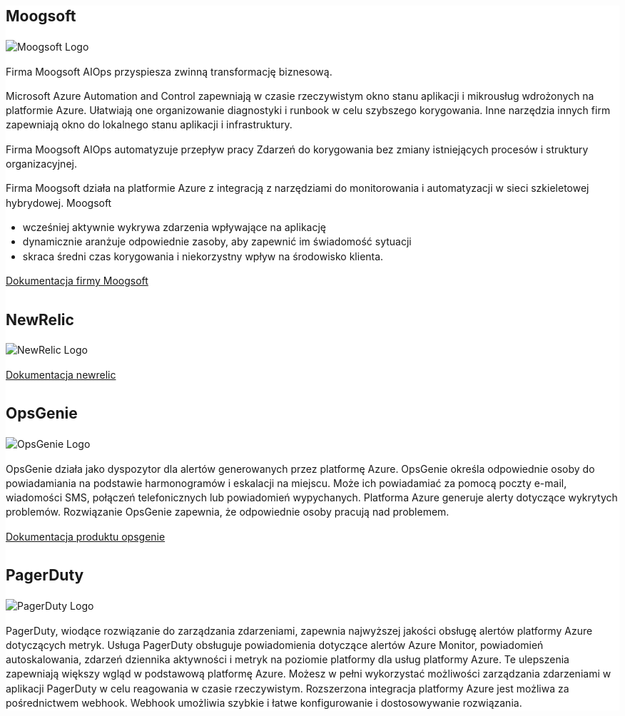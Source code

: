 
## <a name="moogsoft"></a>Moogsoft

![Moogsoft Logo](./media/partners/moogsoft.png)

Firma Moogsoft AIOps przyspiesza zwinną transformację biznesową.

Microsoft Azure Automation and Control zapewniają w czasie rzeczywistym okno stanu aplikacji i mikrousług wdrożonych na platformie Azure. Ułatwiają one organizowanie diagnostyki i runbook w celu szybszego korygowania. Inne narzędzia innych firm zapewniają okno do lokalnego stanu aplikacji i infrastruktury.

Firma Moogsoft AIOps automatyzuje przepływ pracy Zdarzeń do korygowania bez zmiany istniejących procesów i struktury organizacyjnej. 

Firma Moogsoft działa na platformie Azure z integracją z narzędziami do monitorowania i automatyzacji w sieci szkieletowej hybrydowej. Moogsoft 
 - wcześniej aktywnie wykrywa zdarzenia wpływające na aplikację 
 - dynamicznie aranżuje odpowiednie zasoby, aby zapewnić im świadomość sytuacji 
 - skraca średni czas korygowania i niekorzystny wpływ na środowisko klienta. 

[Dokumentacja firmy Moogsoft](https://www.moogsoft.com/partners/microsoft-azure)

## <a name="newrelic"></a>NewRelic

![NewRelic Logo](./media/partners/newrelic.png)

[Dokumentacja newrelic](https://newrelic.com/azure)

## <a name="opsgenie"></a>OpsGenie

![OpsGenie Logo](./media/partners/opsgenie.png)

OpsGenie działa jako dyspozytor dla alertów generowanych przez platformę Azure. OpsGenie określa odpowiednie osoby do powiadamiania na podstawie harmonogramów i eskalacji na miejscu. Może ich powiadamiać za pomocą poczty e-mail, wiadomości SMS, połączeń telefonicznych lub powiadomień wypychanych. Platforma Azure generuje alerty dotyczące wykrytych problemów. Rozwiązanie OpsGenie zapewnia, że odpowiednie osoby pracują nad problemem.

[Dokumentacja produktu opsgenie](https://www.opsgenie.com/docs/integrations/azure-integration)

## <a name="pagerduty"></a>PagerDuty

![PagerDuty Logo](./media/partners/pagerduty.png)

PagerDuty, wiodące rozwiązanie do zarządzania zdarzeniami, zapewnia najwyższej jakości obsługę alertów platformy Azure dotyczących metryk. Usługa PagerDuty obsługuje powiadomienia dotyczące alertów Azure Monitor, powiadomień autoskalowania, zdarzeń dziennika aktywności i metryk na poziomie platformy dla usług platformy Azure. Te ulepszenia zapewniają większy wgląd w podstawową platformę Azure. Możesz w pełni wykorzystać możliwości zarządzania zdarzeniami w aplikacji PagerDuty w celu reagowania w czasie rzeczywistym. Rozszerzona integracja platformy Azure jest możliwa za pośrednictwem webhook. Webhook umożliwia szybkie i łatwe konfigurowanie i dostosowywanie rozwiązania.
